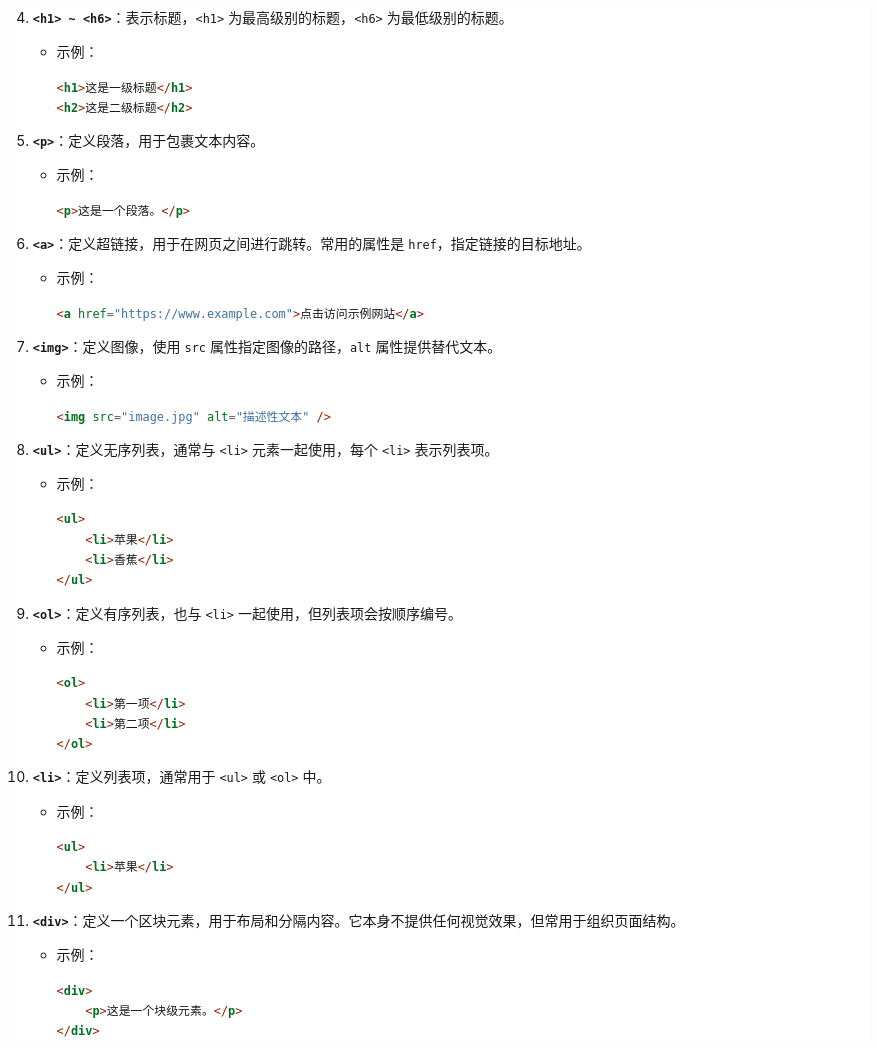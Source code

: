 4. **`<h1> ~ <h6>`**：表示标题，`<h1>` 为最高级别的标题，`<h6>` 为最低级别的标题。
   - 示例：
     ```html
     <h1>这是一级标题</h1>
     <h2>这是二级标题</h2>
     ```

5. **`<p>`**：定义段落，用于包裹文本内容。
   - 示例：
     ```html
     <p>这是一个段落。</p>
     ```

6. **`<a>`**：定义超链接，用于在网页之间进行跳转。常用的属性是 `href`，指定链接的目标地址。
   - 示例：
     ```html
     <a href="https://www.example.com">点击访问示例网站</a>
     ```

7. **`<img>`**：定义图像，使用 `src` 属性指定图像的路径，`alt` 属性提供替代文本。
   - 示例：
     ```html
     <img src="image.jpg" alt="描述性文本" />
     ```

8. **`<ul>`**：定义无序列表，通常与 `<li>` 元素一起使用，每个 `<li>` 表示列表项。
   - 示例：
     ```html
     <ul>
         <li>苹果</li>
         <li>香蕉</li>
     </ul>
     ```

9. **`<ol>`**：定义有序列表，也与 `<li>` 一起使用，但列表项会按顺序编号。
   - 示例：
     ```html
     <ol>
         <li>第一项</li>
         <li>第二项</li>
     </ol>
     ```

10. **`<li>`**：定义列表项，通常用于 `<ul>` 或 `<ol>` 中。
    - 示例：
      ```html
      <ul>
          <li>苹果</li>
      </ul>
      ```

11. **`<div>`**：定义一个区块元素，用于布局和分隔内容。它本身不提供任何视觉效果，但常用于组织页面结构。
    - 示例：
      ```html
      <div>
          <p>这是一个块级元素。</p>
      </div>
      ```

